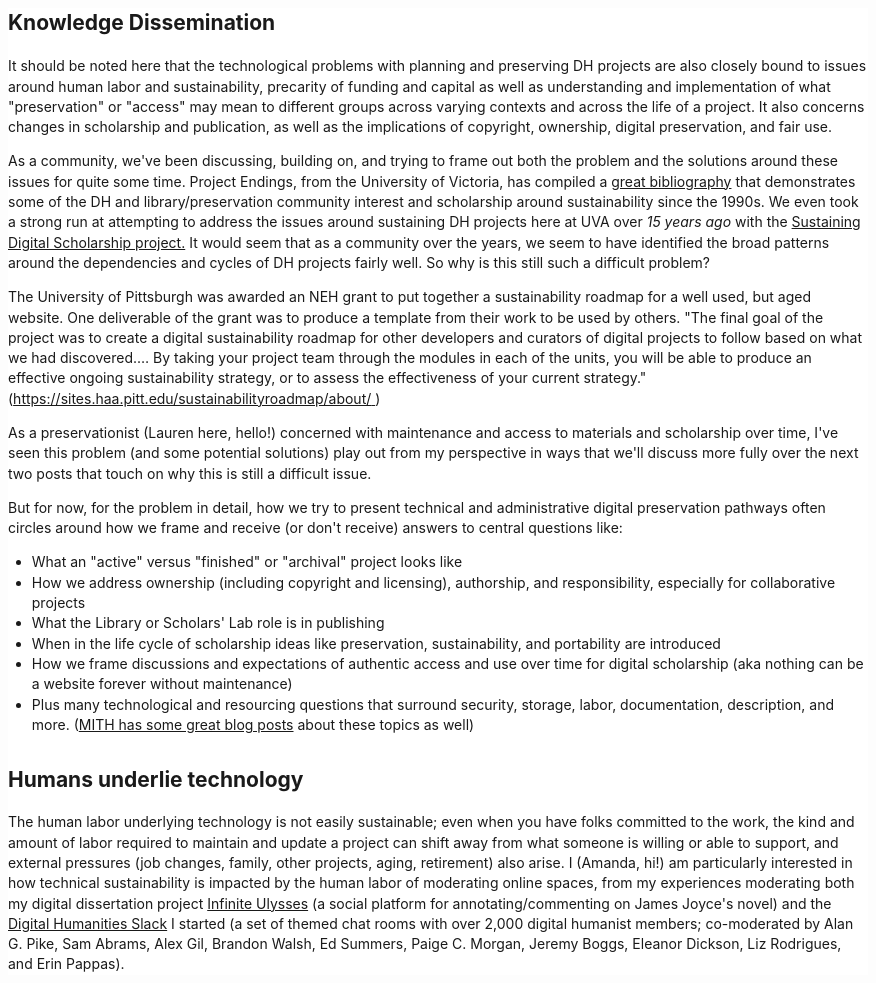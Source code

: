 ## Knowledge Dissemination
It should be noted here that the technological problems with planning and preserving DH projects are also closely bound to issues around human labor and sustainability, precarity of funding and capital as well as understanding and implementation of what "preservation" or "access" may mean to different groups across varying contexts and across the life of a project. It also concerns changes in scholarship and publication, as well as the implications of copyright, ownership, digital preservation, and fair use.

As a community, we've been discussing, building on, and trying to frame out both the problem and the solutions around these issues for quite some time. Project Endings, from the University of Victoria, has compiled a [great bibliography](https://projectendings.github.io/resources/) that demonstrates some of the DH and library/preservation community interest and scholarship around sustainability since the 1990s. We even took a strong run at attempting to address the issues around sustaining DH projects here at UVA over *15 years ago* with the [Sustaining Digital Scholarship project.](https://dcs.library.virginia.edu/files/2012/05/SDS_FInalReport2003.pdf)
It would seem that as a community over the years, we seem to have identified the broad patterns around the dependencies and cycles of DH projects fairly well. So why is this still such a difficult problem? 

The University of Pittsburgh was awarded an NEH grant to put together a sustainability roadmap for a well used, but aged website. One deliverable of the grant was to produce a template from their work to be used by others. "The final goal of the project was to create a digital sustainability roadmap for other developers and curators of digital projects to follow based on what we had discovered.… By taking your project team through the modules in each of the units, you will be able to produce an effective ongoing sustainability strategy, or to assess the effectiveness of your current strategy." ([https://sites.haa.pitt.edu/sustainabilityroadmap/about/ ](https://sites.haa.pitt.edu/sustainabilityroadmap/about/))

As a preservationist (Lauren here, hello!) concerned with maintenance and access to materials and scholarship over time, I've seen this problem (and some potential solutions) play out from my perspective in ways that we'll discuss more fully over the next two posts that touch on why this is still a difficult issue. 

But for now, for the problem in detail, how we try to present technical and administrative digital preservation pathways often circles around how we frame and receive (or don't receive) answers to central questions like:

- What an  "active" versus "finished" or "archival" project looks like
- How we address ownership (including copyright and licensing), authorship, and responsibility, especially for collaborative projects
- What the Library or Scholars' Lab role is in publishing 
- When in the life cycle of scholarship ideas like preservation, sustainability, and portability are introduced
- How we frame discussions and expectations of authentic access and use over time for digital scholarship (aka nothing can be a website forever without maintenance)
- Plus many technological and resourcing questions that surround security, storage, labor, documentation, description, and more. ([MITH has some great blog posts](https://mith.umd.edu/stewarding-digital-humanities-work-on-the-web-at-mith/) about these topics as well) 


## Humans underlie technology
The human labor underlying technology is not easily sustainable; even when you have folks committed to the work, the kind and amount of labor required to maintain and update a project can shift away from what someone is willing or able to support, and external pressures (job changes, family, other projects, aging, retirement) also arise. I (Amanda, hi!) am particularly interested in how technical sustainability is impacted by the human labor of moderating online spaces, from my experiences moderating both my digital dissertation project [Infinite Ulysses](http://infiniteulysses.com/) (a social platform for annotating/commenting on James Joyce's novel) and the [Digital Humanities Slack](http://tinyurl.com/dhslack) I started (a set of themed chat rooms with over 2,000 digital humanist members; co-moderated by Alan G. Pike, Sam Abrams, Alex Gil, Brandon Walsh, Ed Summers, Paige C. Morgan, Jeremy Boggs, Eleanor Dickson, Liz Rodrigues, and Erin Pappas). 
